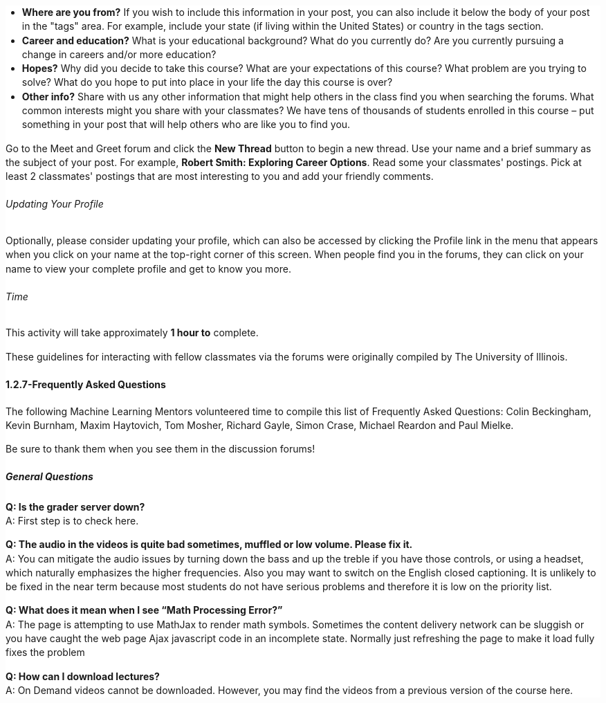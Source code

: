 - **Where are you from?** If you wish to include this information in your post, you can also include it below the body of your post in the "tags" area. For example, include your state (if living within the United States) or country in the tags section.
- **Career and education?** What is your educational background? What do you currently do? Are you currently pursuing a change in careers and/or more education?
- **Hopes?** Why did you decide to take this course? What are your expectations of this course? What problem are you trying to solve? What do you hope to put into place in your life the day this course is over?
- **Other info?** Share with us any other information that might help others in the class find you when searching the forums. What common interests might you share with your classmates? We have tens of thousands of students enrolled in this course – put something in your post that will help others who are like you to find you. 

Go to the Meet and Greet forum and click the **New Thread** button to begin a new thread. Use your name and a brief summary as the subject of your post. For example, **Robert Smith: Exploring Career Options**. Read some your classmates' postings. Pick at least 2 classmates' postings that are most interesting to you and add your friendly comments.

###### Updating Your Profile

Optionally, please consider updating your profile, which can also be accessed by clicking the Profile link in the menu that appears when you click on your name at the top-right corner of this screen. When people find you in the forums, they can click on your name to view your complete profile and get to know you more.

###### Time

This activity will take approximately **1 hour to** complete.

These guidelines for interacting with fellow classmates via the forums were originally compiled by The University of Illinois.

#### 1.2.7-Frequently Asked Questions
The following Machine Learning Mentors volunteered time to compile this list of Frequently Asked Questions: Colin Beckingham, Kevin Burnham, Maxim Haytovich, Tom Mosher, Richard Gayle, Simon Crase, Michael Reardon and Paul Mielke.

Be sure to thank them when you see them in the discussion forums!

##### General Questions

**Q: Is the grader server down?**  
A: First step is to check here.

**Q: The audio in the videos is quite bad sometimes, muffled or low volume. Please fix it.**  
A: You can mitigate the audio issues by turning down the bass and up the treble if you have those controls, or using a headset, which naturally emphasizes the higher frequencies. Also you may want to switch on the English closed captioning. It is unlikely to be fixed in the near term because most students do not have serious problems and therefore it is low on the priority list.

**Q: What does it mean when I see “Math Processing Error?”**  
A: The page is attempting to use MathJax to render math symbols. Sometimes the content delivery network can be sluggish or you have caught the web page Ajax javascript code in an incomplete state. Normally just refreshing the page to make it load fully fixes the problem

**Q: How can I download lectures?**  
A: On Demand videos cannot be downloaded. However, you may find the videos from a previous version of the course here.
